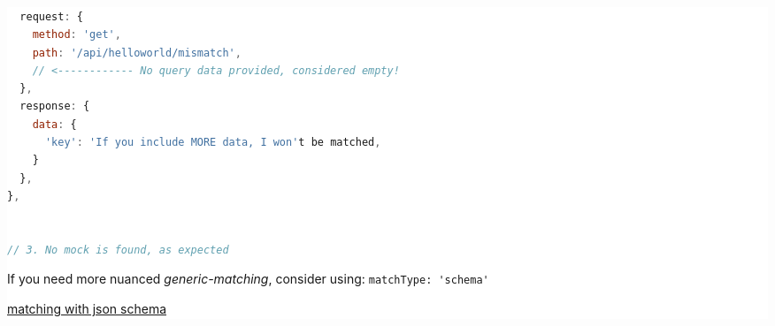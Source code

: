```javascript
  request: {
    method: 'get',
    path: '/api/helloworld/mismatch',
    // <------------ No query data provided, considered empty!
  },
  response: {
    data: {
      'key': 'If you include MORE data, I won't be matched,
    }
  },
},


// 3. No mock is found, as expected

```

If you need more nuanced *generic-matching*, consider using: `matchType: 'schema'`

[matching with json schema](#subset-and-structural-matching-with-json-schema)
